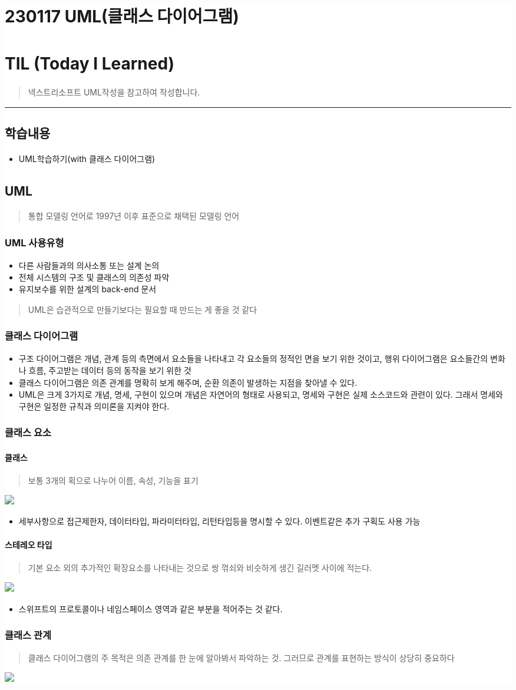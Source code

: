 230117 UML(클래스 다이어그램)
===
TIL (Today I Learned)
===


> 넥스트리소프트 UML작성을 참고하여 작성합니다.

---
학습내용
---
- UML학습하기(with 클래스 다이어그램)

## UML

> 통합 모델링 언어로 1997년 이후 표준으로 채택된 모델링 언어

### UML 사용유형
- 다른 사람들과의 의사소통 또는 설계 논의
- 전체 시스템의 구조 및 클래스의 의존성 파악
- 유지보수를 위한 설계의 back-end 문서
> UML은 습관적으로 만들기보다는 필요할 때 만드는 게 좋을 것 같다

### 클래스 다이어그램
- 구조 다이어그램은 개념, 관계 등의 측면에서 요소들을 나타내고 각 요소들의 정적인 면을 보기 위한 것이고, 행위 다이어그램은 요소들간의 변화나 흐름, 주고받는 데이터 등의 동작을 보기 위한 것
- 클래스 다이어그램은 의존 관계를 명확히 보게 해주며, 순환 의존이 발생하는 지점을 찾아낼 수 있다.
- UML은 크게 3가지로 개념, 명세, 구현이 있으며 개념은 자연어의 형태로 사용되고, 명세와 구현은 실제 소스코드와 관련이 있다. 그래서 명세와 구현은 일정한 규칙과 의미론을 지켜야 한다.

### 클래스 요소
#### 클래스
> 보통 3개의 획으로 나누어 이름, 속성, 기능을 표기

<img src="https://i.imgur.com/GcZ0W2p.png" width="500"/>

- 세부사항으로 접근제한자, 데이터타입, 파라미터타입, 리턴타입등을 명시할 수 있다. 이벤트같은 추가 구획도 사용 가능


#### 스테레오 타입
> 기본 요소 외의 추가적인 확장요소를 나타내는 것으로 쌍 꺾쇠와 비슷하게 생긴 길러멧 사이에 적는다.


<img src="https://i.imgur.com/WmKUu2H.png" width="500"/>

- 스위프트의 프로토콜이나 네임스페이스 영역과 같은 부분을 적어주는 것 같다. 


### 클래스 관계
> 클래스 다이어그램의 주 목적은 의존 관계를 한 눈에 알아봐서 파악하는 것. 그러므로 관계를 표현하는 방식이 상당히 중요하다

<img src="https://i.imgur.com/T4SWlYc.png" width="400"/><br>
